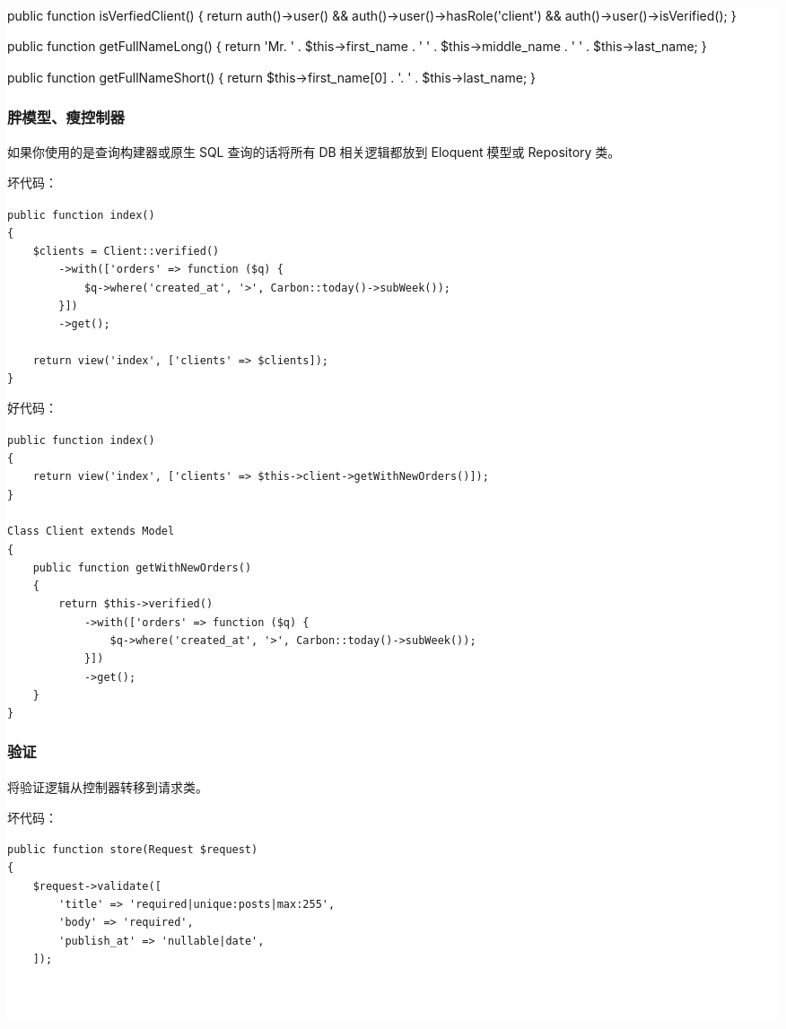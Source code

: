 public function isVerfiedClient()
{
    return auth()-&gt;user() &amp;&amp; auth()-&gt;user()-&gt;hasRole('client') &amp;&amp; auth()-&gt;user()-&gt;isVerified();
}

public function getFullNameLong()
{
    return 'Mr. ' . $this-&gt;first_name . ' ' . $this-&gt;middle_name . ' ' . $this-&gt;last_name;
}

public function getFullNameShort()
{
    return $this-&gt;first_name[0] . '. ' . $this-&gt;last_name;
}
</code></pre>
<h3 id="toc_2">胖模型、瘦控制器</h3>
如果你使用的是查询构建器或原生 SQL 查询的话将所有 DB 相关逻辑都放到 Eloquent 模型或 Repository 类。

坏代码：
<pre><code>public function index()
{
    $clients = Client::verified()
        -&gt;with(['orders' =&gt; function ($q) {
            $q-&gt;where('created_at', '&gt;', Carbon::today()-&gt;subWeek());
        }])
        -&gt;get();

    return view('index', ['clients' =&gt; $clients]);
}
</code></pre>
好代码：
<pre><code>public function index()
{
    return view('index', ['clients' =&gt; $this-&gt;client-&gt;getWithNewOrders()]);
}

Class Client extends Model
{
    public function getWithNewOrders()
    {
        return $this-&gt;verified()
            -&gt;with(['orders' =&gt; function ($q) {
                $q-&gt;where('created_at', '&gt;', Carbon::today()-&gt;subWeek());
            }])
            -&gt;get();
    }
}
</code></pre>
<h3 id="toc_3">验证</h3>
将验证逻辑从控制器转移到请求类。

坏代码：
<pre><code>public function store(Request $request)
{
    $request-&gt;validate([
        'title' =&gt; 'required|unique:posts|max:255',
        'body' =&gt; 'required',
        'publish_at' =&gt; 'nullable|date',
    ]);
